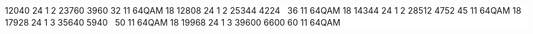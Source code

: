 <td>12040</td>
<td>24</td>
<td>1</td>
<td>2</td>
<td>23760</td>
<td>3960</td>
</tr>
<tr class="even">
<td></td>
<td>32</td>
<td>11</td>
<td>64QAM</td>
<td>18</td>
<td>12808</td>
<td>24</td>
<td>1</td>
<td>2</td>
<td>25344</td>
<td>4224</td>
</tr>
<tr class="odd">
<td> </td>
<td>36</td>
<td>11</td>
<td>64QAM</td>
<td>18</td>
<td>14344</td>
<td>24</td>
<td>1</td>
<td>2</td>
<td>28512</td>
<td>4752</td>
</tr>
<tr class="even">
<td></td>
<td>45</td>
<td>11</td>
<td>64QAM</td>
<td>18</td>
<td>17928</td>
<td>24</td>
<td>1</td>
<td>3</td>
<td>35640</td>
<td>5940</td>
</tr>
<tr class="odd">
<td> </td>
<td>50</td>
<td>11</td>
<td>64QAM</td>
<td>18</td>
<td>19968</td>
<td>24</td>
<td>1</td>
<td>3</td>
<td>39600</td>
<td>6600</td>
</tr>
<tr class="even">
<td></td>
<td>60</td>
<td>11</td>
<td>64QAM</td>